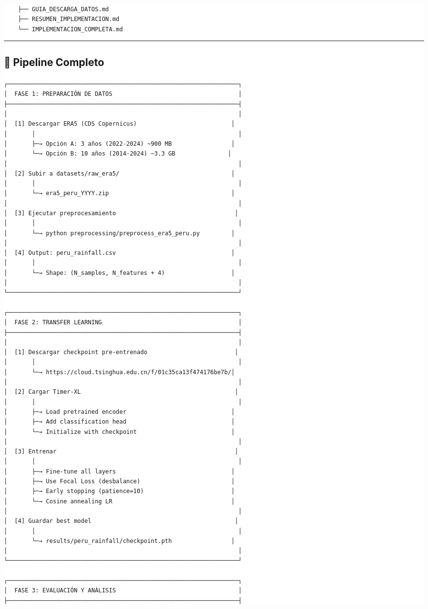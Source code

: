 ```
    ├── GUIA_DESCARGA_DATOS.md
    ├── RESUMEN_IMPLEMENTACION.md
    └── IMPLEMENTACION_COMPLETA.md
```

---

## 🔄 Pipeline Completo

```
┌──────────────────────────────────────────────────────────────────┐
│  FASE 1: PREPARACIÓN DE DATOS                                    │
├──────────────────────────────────────────────────────────────────┤
│                                                                  │
│  [1] Descargar ERA5 (CDS Copernicus)                           │
│       │                                                          │
│       ├─→ Opción A: 3 años (2022-2024) ~900 MB                 │
│       └─→ Opción B: 10 años (2014-2024) ~3.3 GB               │
│                                                                  │
│  [2] Subir a datasets/raw_era5/                                │
│       │                                                          │
│       └─→ era5_peru_YYYY.zip                                   │
│                                                                  │
│  [3] Ejecutar preprocesamiento                                  │
│       │                                                          │
│       └─→ python preprocessing/preprocess_era5_peru.py         │
│                                                                  │
│  [4] Output: peru_rainfall.csv                                 │
│       │                                                          │
│       └─→ Shape: (N_samples, N_features + 4)                   │
│                                                                  │
└──────────────────────────────────────────────────────────────────┘

┌──────────────────────────────────────────────────────────────────┐
│  FASE 2: TRANSFER LEARNING                                       │
├──────────────────────────────────────────────────────────────────┤
│                                                                  │
│  [1] Descargar checkpoint pre-entrenado                         │
│       │                                                          │
│       └─→ https://cloud.tsinghua.edu.cn/f/01c35ca13f474176be7b/│
│                                                                  │
│  [2] Cargar Timer-XL                                            │
│       │                                                          │
│       ├─→ Load pretrained encoder                              │
│       ├─→ Add classification head                              │
│       └─→ Initialize with checkpoint                           │
│                                                                  │
│  [3] Entrenar                                                   │
│       │                                                          │
│       ├─→ Fine-tune all layers                                 │
│       ├─→ Use Focal Loss (desbalance)                          │
│       ├─→ Early stopping (patience=10)                         │
│       └─→ Cosine annealing LR                                  │
│                                                                  │
│  [4] Guardar best model                                         │
│       │                                                          │
│       └─→ results/peru_rainfall/checkpoint.pth                 │
│                                                                  │
└──────────────────────────────────────────────────────────────────┘

┌──────────────────────────────────────────────────────────────────┐
│  FASE 3: EVALUACIÓN Y ANÁLISIS                                   │
├──────────────────────────────────────────────────────────────────┤
```